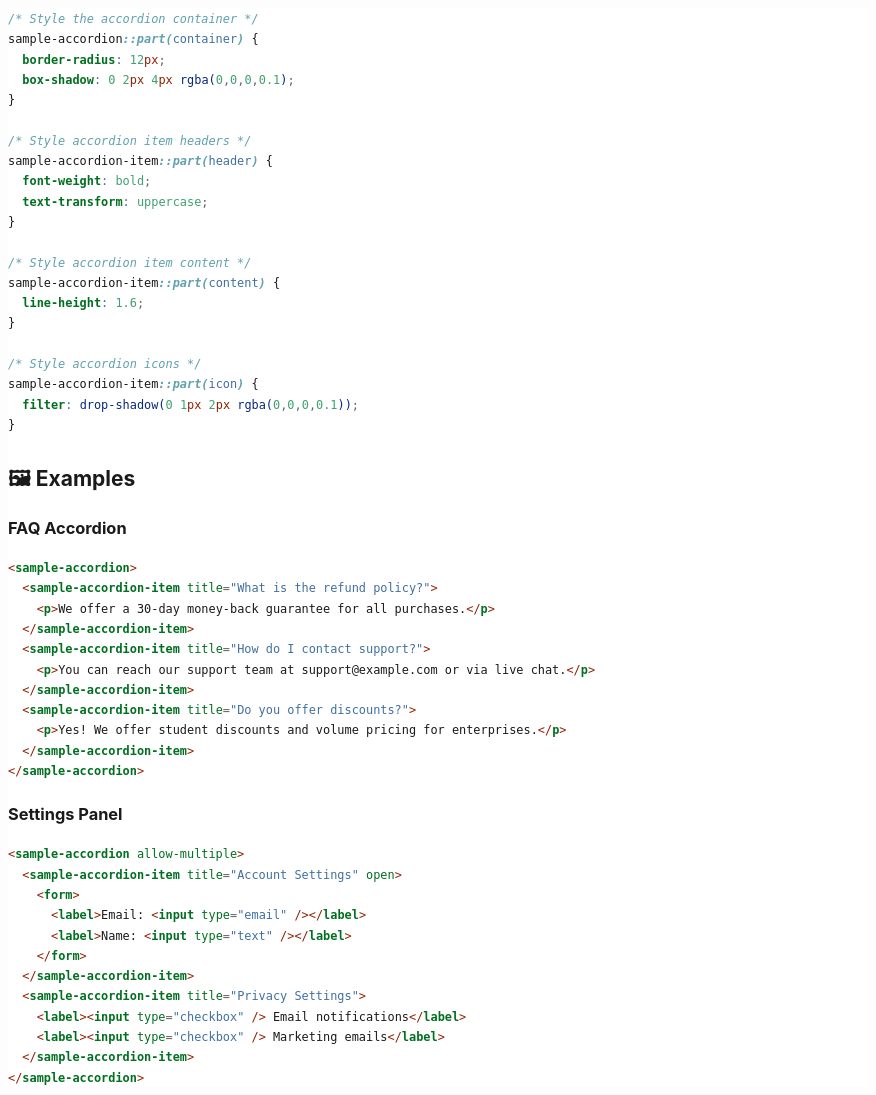 ```css
/* Style the accordion container */
sample-accordion::part(container) {
  border-radius: 12px;
  box-shadow: 0 2px 4px rgba(0,0,0,0.1);
}

/* Style accordion item headers */
sample-accordion-item::part(header) {
  font-weight: bold;
  text-transform: uppercase;
}

/* Style accordion item content */
sample-accordion-item::part(content) {
  line-height: 1.6;
}

/* Style accordion icons */
sample-accordion-item::part(icon) {
  filter: drop-shadow(0 1px 2px rgba(0,0,0,0.1));
}
```

## 🖼️ Examples

### FAQ Accordion
```html
<sample-accordion>
  <sample-accordion-item title="What is the refund policy?">
    <p>We offer a 30-day money-back guarantee for all purchases.</p>
  </sample-accordion-item>
  <sample-accordion-item title="How do I contact support?">
    <p>You can reach our support team at support@example.com or via live chat.</p>
  </sample-accordion-item>
  <sample-accordion-item title="Do you offer discounts?">
    <p>Yes! We offer student discounts and volume pricing for enterprises.</p>
  </sample-accordion-item>
</sample-accordion>
```

### Settings Panel
```html
<sample-accordion allow-multiple>
  <sample-accordion-item title="Account Settings" open>
    <form>
      <label>Email: <input type="email" /></label>
      <label>Name: <input type="text" /></label>
    </form>
  </sample-accordion-item>
  <sample-accordion-item title="Privacy Settings">
    <label><input type="checkbox" /> Email notifications</label>
    <label><input type="checkbox" /> Marketing emails</label>
  </sample-accordion-item>
</sample-accordion>
```
